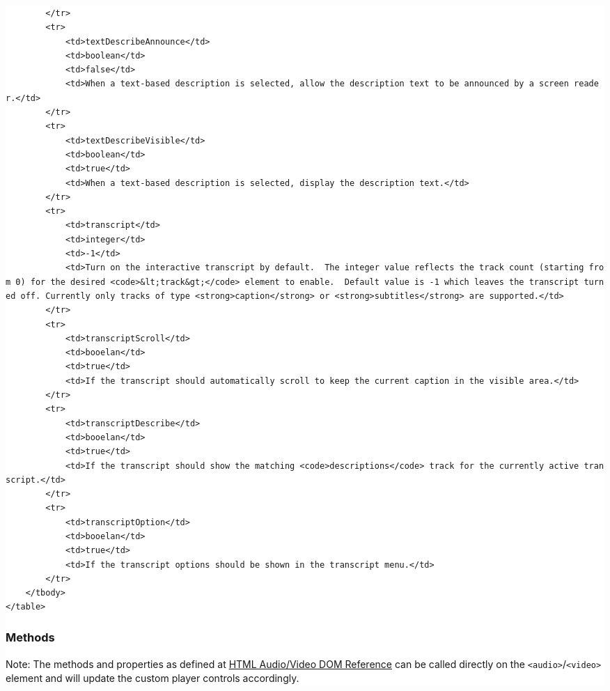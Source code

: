             </tr>
            <tr>
                <td>textDescribeAnnounce</td>
                <td>boolean</td>
                <td>false</td>
                <td>When a text-based description is selected, allow the description text to be announced by a screen reader.</td>
            </tr>
            <tr>
                <td>textDescribeVisible</td>
                <td>boolean</td>
                <td>true</td>
                <td>When a text-based description is selected, display the description text.</td>
            </tr>
            <tr>
                <td>transcript</td>
                <td>integer</td>
                <td>-1</td>
                <td>Turn on the interactive transcript by default.  The integer value reflects the track count (starting from 0) for the desired <code>&lt;track&gt;</code> element to enable.  Default value is -1 which leaves the transcript turned off. Currently only tracks of type <strong>caption</strong> or <strong>subtitles</strong> are supported.</td>
            </tr>
            <tr>
                <td>transcriptScroll</td>
                <td>booelan</td>
                <td>true</td>
                <td>If the transcript should automatically scroll to keep the current caption in the visible area.</td>
            </tr>
            <tr>
                <td>transcriptDescribe</td>
                <td>booelan</td>
                <td>true</td>
                <td>If the transcript should show the matching <code>descriptions</code> track for the currently active transcript.</td>
            </tr>
            <tr>
                <td>transcriptOption</td>
                <td>booelan</td>
                <td>true</td>
                <td>If the transcript options should be shown in the transcript menu.</td>
            </tr>
        </tbody>
    </table>
</div>

### Methods

Note: The methods and properties as defined at [HTML Audio/Video DOM Reference](https://www.w3schools.com/tags/ref_av_dom.asp) can be called directly on the `<audio>`/`<video>` element and will update the custom player controls accordingly.
